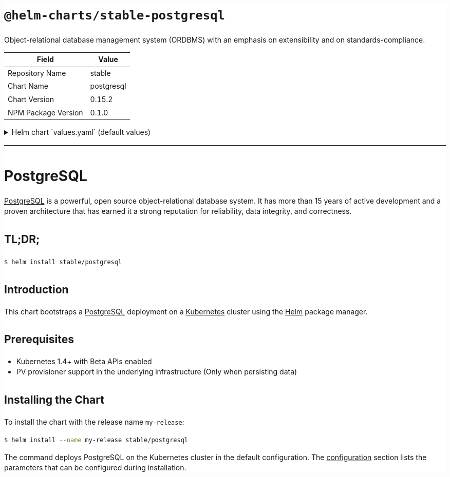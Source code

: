 # `@helm-charts/stable-postgresql`

Object-relational database management system (ORDBMS) with an emphasis on extensibility and on standards-compliance.

| Field               | Value      |
| ------------------- | ---------- |
| Repository Name     | stable     |
| Chart Name          | postgresql |
| Chart Version       | 0.15.2     |
| NPM Package Version | 0.1.0      |

<details><summary>Helm chart `values.yaml` (default values)</summary></details>

---

# PostgreSQL

[PostgreSQL](https://postgresql.org) is a powerful, open source object-relational database system. It has more than 15 years of active development and a proven architecture that has earned it a strong reputation for reliability, data integrity, and correctness.

## TL;DR;

```bash
$ helm install stable/postgresql
```

## Introduction

This chart bootstraps a [PostgreSQL](https://github.com/docker-library/postgres) deployment on a [Kubernetes](http://kubernetes.io) cluster using the [Helm](https://helm.sh) package manager.

## Prerequisites

- Kubernetes 1.4+ with Beta APIs enabled
- PV provisioner support in the underlying infrastructure (Only when persisting data)

## Installing the Chart

To install the chart with the release name `my-release`:

```bash
$ helm install --name my-release stable/postgresql
```

The command deploys PostgreSQL on the Kubernetes cluster in the default configuration. The [configuration](#configuration) section lists the parameters that can be configured during installation.
